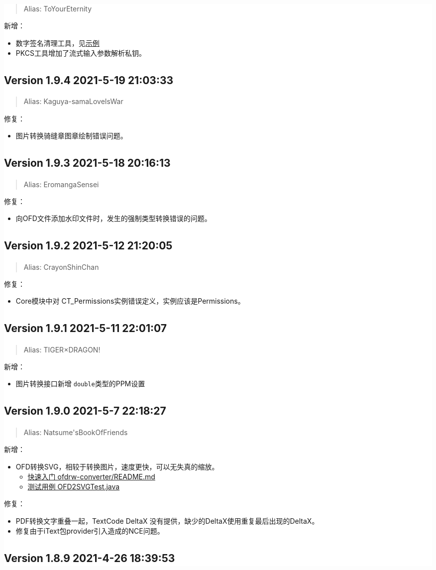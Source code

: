 > Alias: ToYourEternity

新增：

- 数字签名清理工具，见[示例](./ofdrw-sign/src/test/java/org/ofdrw/sign/SignCleanerTest.java)
- PKCS工具增加了流式输入参数解析私钥。

## Version 1.9.4 2021-5-19 21:03:33

> Alias: Kaguya-samaLoveIsWar

修复：

- 图片转换骑缝章图章绘制错误问题。

## Version 1.9.3 2021-5-18 20:16:13

> Alias: EromangaSensei

修复：

- 向OFD文件添加水印文件时，发生的强制类型转换错误的问题。

## Version 1.9.2 2021-5-12 21:20:05

> Alias: CrayonShinChan

修复：

- Core模块中对 CT_Permissions实例错误定义，实例应该是Permissions。


## Version 1.9.1 2021-5-11 22:01:07

> Alias: TIGER×DRAGON!

新增：

- 图片转换接口新增 `double`类型的PPM设置


## Version 1.9.0 2021-5-7 22:18:27

> Alias: Natsume'sBookOfFriends

新增：

- OFD转换SVG，相较于转换图片，速度更快，可以无失真的缩放。
  - [快速入门 ofdrw-converter/README.md](./ofdrw-converter/README.md)
  - [测试用例 OFD2SVGTest.java](./ofdrw-converter/src/test/java/OFD2SVGTest.java)

修复：

- PDF转换文字重叠一起，TextCode DeltaX 没有提供，缺少的DeltaX使用重复最后出现的DeltaX。
- 修复由于iText包provider引入造成的NCE问题。

## Version 1.8.9 2021-4-26 18:39:53
